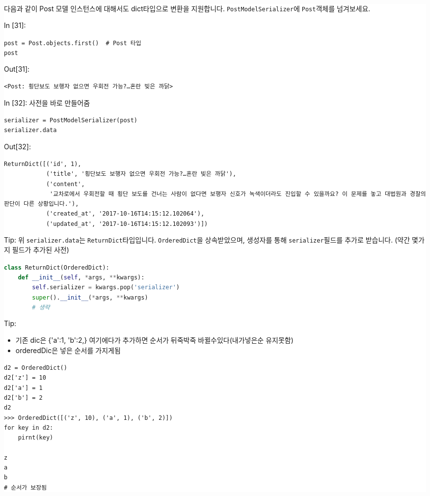 다음과 같이 Post 모델 인스턴스에 대해서도 dict타입으로 변환을 지원합니다. `PostModelSerializer`에 `Post`객체를 넘겨보세요.

In [31]:

```
post = Post.objects.first()  # Post 타입
post
```

Out[31]:

```
<Post: 횡단보도 보행자 없으면 우회전 가능?…혼란 빚은 까닭>
```

In [32]: 사전을 바로 만들어줌

```
serializer = PostModelSerializer(post)
serializer.data
```

Out[32]:

```
ReturnDict([('id', 1),
            ('title', '횡단보도 보행자 없으면 우회전 가능?…혼란 빚은 까닭'),
            ('content',
             '교차로에서 우회전할 때 횡단 보도를 건너는 사람이 없다면 보행자 신호가 녹색이더라도 진입할 수 있을까요? 이 문제를 놓고 대법원과 경찰의 판단이 다른 상황입니다.'),
            ('created_at', '2017-10-16T14:15:12.102064'),
            ('updated_at', '2017-10-16T14:15:12.102093')])
```

Tip: 위 `serializer.data`는 `ReturnDict`타입입니다. `OrderedDict`을 상속받았으며, 생성자를 통해 `serializer`필드를 추가로 받습니다. (약간 몇가지 필드가 추가된 사전)

```python
class ReturnDict(OrderedDict):
    def __init__(self, *args, **kwargs):
        self.serializer = kwargs.pop('serializer')
        super().__init__(*args, **kwargs)
        # 생략
```

Tip: 

- 기존 dic은 {'a':1, 'b':2,} 여기에다가 추가하면 순서가 뒤죽박죽 바뀔수있다(내가넣은순 유지못함)
- orderedDic은 넣은 순서를 가지게됨 

```
d2 = OrderedDict()
d2['z'] = 10
d2['a'] = 1
d2['b'] = 2
d2
>>> OrderedDict([('z', 10), ('a', 1), ('b', 2)])
for key in d2:
    pirnt(key)
    
z
a
b
# 순서가 보장됨

```
